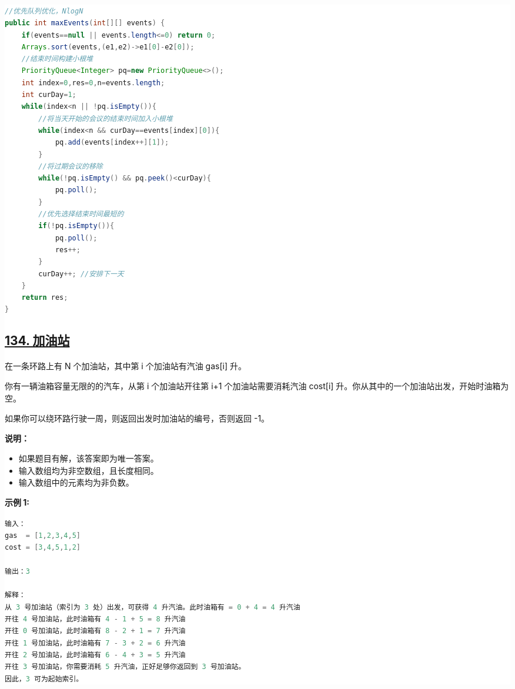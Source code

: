 ```java
//优先队列优化，NlogN
public int maxEvents(int[][] events) {
    if(events==null || events.length<=0) return 0;
    Arrays.sort(events,(e1,e2)->e1[0]-e2[0]);
    //结束时间构建小根堆
    PriorityQueue<Integer> pq=new PriorityQueue<>();
    int index=0,res=0,n=events.length;
    int curDay=1;
    while(index<n || !pq.isEmpty()){
        //将当天开始的会议的结束时间加入小根堆
        while(index<n && curDay==events[index][0]){
            pq.add(events[index++][1]);
        }
        //将过期会议的移除
        while(!pq.isEmpty() && pq.peek()<curDay){
            pq.poll();
        }
        //优先选择结束时间最短的
        if(!pq.isEmpty()){
            pq.poll();
            res++;
        }
        curDay++; //安排下一天
    }
    return res;
}
```

## [134. 加油站](https://leetcode-cn.com/problems/gas-station/)

在一条环路上有 N 个加油站，其中第 i 个加油站有汽油 gas[i] 升。

你有一辆油箱容量无限的的汽车，从第 i 个加油站开往第 i+1 个加油站需要消耗汽油 cost[i] 升。你从其中的一个加油站出发，开始时油箱为空。

如果你可以绕环路行驶一周，则返回出发时加油站的编号，否则返回 -1。

**说明：** 

- 如果题目有解，该答案即为唯一答案。
- 输入数组均为非空数组，且长度相同。
- 输入数组中的元素均为非负数。

**示例 1:**

```java
输入：
gas  = [1,2,3,4,5]
cost = [3,4,5,1,2]

输出：3

解释：
从 3 号加油站（索引为 3 处）出发，可获得 4 升汽油。此时油箱有 = 0 + 4 = 4 升汽油
开往 4 号加油站，此时油箱有 4 - 1 + 5 = 8 升汽油
开往 0 号加油站，此时油箱有 8 - 2 + 1 = 7 升汽油
开往 1 号加油站，此时油箱有 7 - 3 + 2 = 6 升汽油
开往 2 号加油站，此时油箱有 6 - 4 + 3 = 5 升汽油
开往 3 号加油站，你需要消耗 5 升汽油，正好足够你返回到 3 号加油站。
因此，3 可为起始索引。
```
